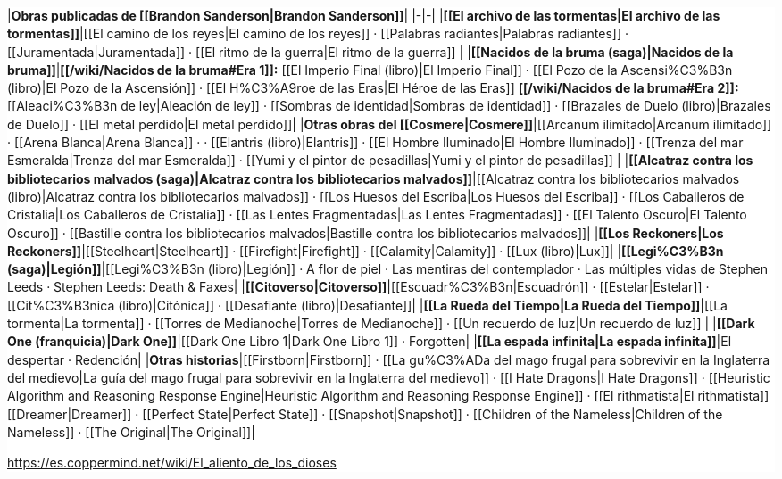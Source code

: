 |**Obras publicadas de [[Brandon Sanderson\|Brandon Sanderson]]**|
|-|-|
|**[[El archivo de las tormentas\|El archivo de las tormentas]]**|[[El camino de los reyes\|El camino de los reyes]] · [[Palabras radiantes\|Palabras radiantes]] · [[Juramentada\|Juramentada]] · [[El ritmo de la guerra\|El ritmo de la guerra]] |
|**[[Nacidos de la bruma (saga)\|Nacidos de la bruma]]**|**[[/wiki/Nacidos de la bruma#Era 1]]:** [[El Imperio Final (libro)\|El Imperio Final]] · [[El Pozo de la Ascensi%C3%B3n (libro)\|El Pozo de la Ascensión]] · [[El H%C3%A9roe de las Eras\|El Héroe de las Eras]] **[[/wiki/Nacidos de la bruma#Era 2]]:** [[Aleaci%C3%B3n de ley\|Aleación de ley]] · [[Sombras de identidad\|Sombras de identidad]] · [[Brazales de Duelo (libro)\|Brazales de Duelo]] · [[El metal perdido\|El metal perdido]]|
|**Otras obras del [[Cosmere\|Cosmere]]**|[[Arcanum ilimitado\|Arcanum ilimitado]] · [[Arena Blanca\|Arena Blanca]] ·  · [[Elantris (libro)\|Elantris]] · [[El Hombre Iluminado\|El Hombre Iluminado]] · [[Trenza del mar Esmeralda\|Trenza del mar Esmeralda]] · [[Yumi y el pintor de pesadillas\|Yumi y el pintor de pesadillas]] |
|**[[Alcatraz contra los bibliotecarios malvados (saga)\|Alcatraz contra los bibliotecarios malvados]]**|[[Alcatraz contra los bibliotecarios malvados (libro)\|Alcatraz contra los bibliotecarios malvados]] · [[Los Huesos del Escriba\|Los Huesos del Escriba]] · [[Los Caballeros de Cristalia\|Los Caballeros de Cristalia]] · [[Las Lentes Fragmentadas\|Las Lentes Fragmentadas]] · [[El Talento Oscuro\|El Talento Oscuro]] · [[Bastille contra los bibliotecarios malvados\|Bastille contra los bibliotecarios malvados]]|
|**[[Los Reckoners\|Los Reckoners]]**|[[Steelheart\|Steelheart]] · [[Firefight\|Firefight]] · [[Calamity\|Calamity]] · [[Lux (libro)\|Lux]]|
|**[[Legi%C3%B3n (saga)\|Legión]]**|[[Legi%C3%B3n (libro)\|Legión]] · A flor de piel · Las mentiras del contemplador · Las múltiples vidas de Stephen Leeds · Stephen Leeds: Death & Faxes|
|**[[Citoverso\|Citoverso]]**|[[Escuadr%C3%B3n\|Escuadrón]] · [[Estelar\|Estelar]] · [[Cit%C3%B3nica (libro)\|Citónica]] · [[Desafiante (libro)\|Desafiante]]|
|**[[La Rueda del Tiempo\|La Rueda del Tiempo]]**|[[La tormenta\|La tormenta]] · [[Torres de Medianoche\|Torres de Medianoche]] · [[Un recuerdo de luz\|Un recuerdo de luz]] |
|**[[Dark One (franquicia)\|Dark One]]**|[[Dark One Libro 1\|Dark One Libro 1]] · Forgotten|
|**[[La espada infinita\|La espada infinita]]**|El despertar · Redención|
|**Otras historias**|[[Firstborn\|Firstborn]] · [[La gu%C3%ADa del mago frugal para sobrevivir en la Inglaterra del medievo\|La guía del mago frugal para sobrevivir en la Inglaterra del medievo]] · [[I Hate Dragons\|I Hate Dragons]] · [[Heuristic Algorithm and Reasoning Response Engine\|Heuristic Algorithm and Reasoning Response Engine]] · [[El rithmatista\|El rithmatista]] [[Dreamer\|Dreamer]] · [[Perfect State\|Perfect State]] · [[Snapshot\|Snapshot]] · [[Children of the Nameless\|Children of the Nameless]] · [[The Original\|The Original]]|



https://es.coppermind.net/wiki/El_aliento_de_los_dioses